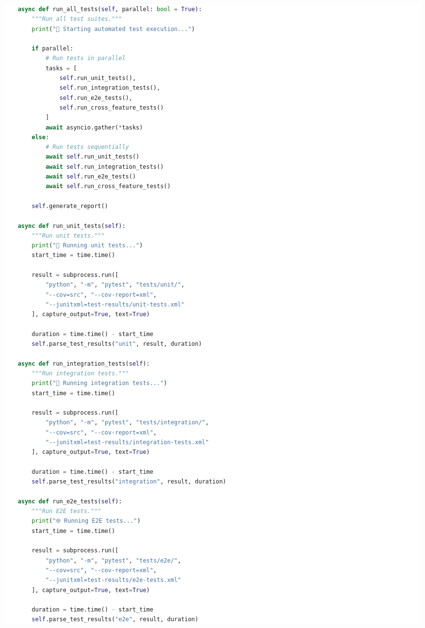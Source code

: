 ```python
    async def run_all_tests(self, parallel: bool = True):
        """Run all test suites."""
        print("🚀 Starting automated test execution...")
        
        if parallel:
            # Run tests in parallel
            tasks = [
                self.run_unit_tests(),
                self.run_integration_tests(),
                self.run_e2e_tests(),
                self.run_cross_feature_tests()
            ]
            await asyncio.gather(*tasks)
        else:
            # Run tests sequentially
            await self.run_unit_tests()
            await self.run_integration_tests()
            await self.run_e2e_tests()
            await self.run_cross_feature_tests()
        
        self.generate_report()
    
    async def run_unit_tests(self):
        """Run unit tests."""
        print("🧪 Running unit tests...")
        start_time = time.time()
        
        result = subprocess.run([
            "python", "-m", "pytest", "tests/unit/",
            "--cov=src", "--cov-report=xml",
            "--junitxml=test-results/unit-tests.xml"
        ], capture_output=True, text=True)
        
        duration = time.time() - start_time
        self.parse_test_results("unit", result, duration)
    
    async def run_integration_tests(self):
        """Run integration tests."""
        print("🔗 Running integration tests...")
        start_time = time.time()
        
        result = subprocess.run([
            "python", "-m", "pytest", "tests/integration/",
            "--cov=src", "--cov-report=xml",
            "--junitxml=test-results/integration-tests.xml"
        ], capture_output=True, text=True)
        
        duration = time.time() - start_time
        self.parse_test_results("integration", result, duration)
    
    async def run_e2e_tests(self):
        """Run E2E tests."""
        print("🌐 Running E2E tests...")
        start_time = time.time()
        
        result = subprocess.run([
            "python", "-m", "pytest", "tests/e2e/",
            "--cov=src", "--cov-report=xml",
            "--junitxml=test-results/e2e-tests.xml"
        ], capture_output=True, text=True)
        
        duration = time.time() - start_time
        self.parse_test_results("e2e", result, duration)
```